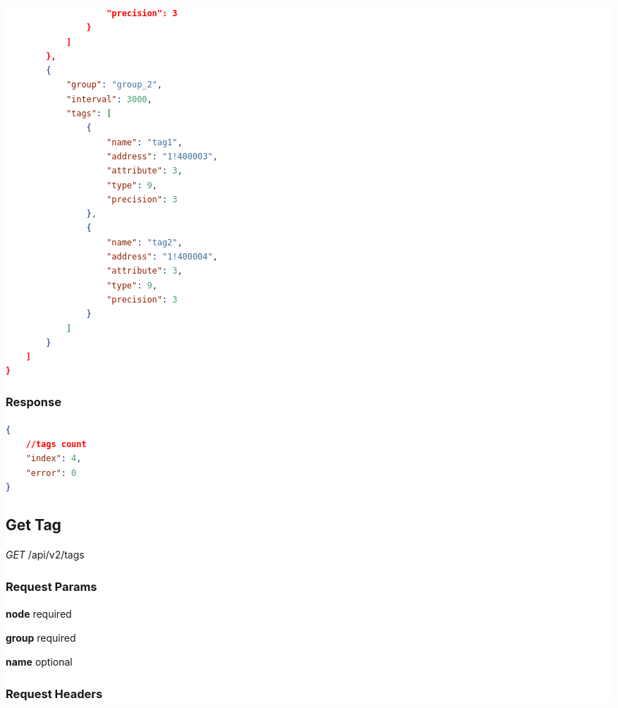 ```json
                    "precision": 3
                }
            ]
        },
        {
            "group": "group_2",
            "interval": 3000,
            "tags": [
                {
                    "name": "tag1",
                    "address": "1!400003",
                    "attribute": 3,
                    "type": 9,
                    "precision": 3
                },
                {
                    "name": "tag2",
                    "address": "1!400004",
                    "attribute": 3,
                    "type": 9,
                    "precision": 3
                }
            ]
        }
    ]
}

```


### Response

```json
{
    //tags count
    "index": 4,
    "error": 0
}
```

## Get Tag

*GET*  /api/v2/tags

### Request Params

**node**  required

**group**  required

**name** optional

### Request Headers
